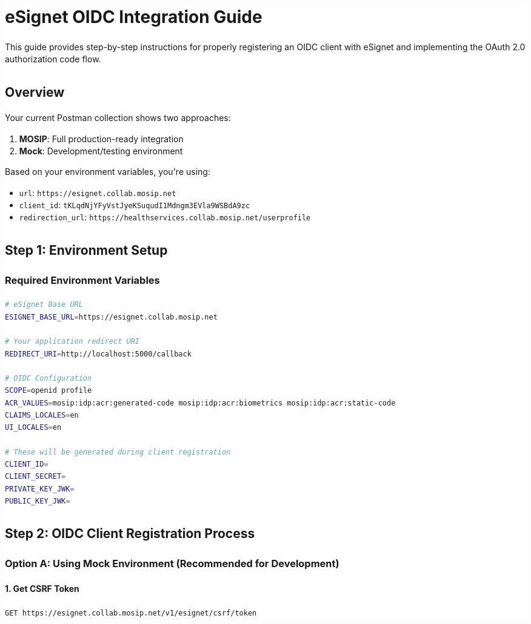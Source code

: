 # eSignet OIDC Integration Guide

This guide provides step-by-step instructions for properly registering an OIDC client with eSignet and implementing the OAuth 2.0 authorization code flow.

## Overview

Your current Postman collection shows two approaches:
1. **MOSIP**: Full production-ready integration
2. **Mock**: Development/testing environment

Based on your environment variables, you're using:
- `url`: `https://esignet.collab.mosip.net`
- `client_id`: `tKLqdNjYFyVstJyeKSuqudI1Mdngm3EVla9WSBdA9zc`
- `redirection_url`: `https://healthservices.collab.mosip.net/userprofile`

## Step 1: Environment Setup

### Required Environment Variables

```bash
# eSignet Base URL
ESIGNET_BASE_URL=https://esignet.collab.mosip.net

# Your application redirect URI
REDIRECT_URI=http://localhost:5000/callback

# OIDC Configuration
SCOPE=openid profile
ACR_VALUES=mosip:idp:acr:generated-code mosip:idp:acr:biometrics mosip:idp:acr:static-code
CLAIMS_LOCALES=en
UI_LOCALES=en

# These will be generated during client registration
CLIENT_ID=
CLIENT_SECRET=
PRIVATE_KEY_JWK=
PUBLIC_KEY_JWK=
```

## Step 2: OIDC Client Registration Process

### Option A: Using Mock Environment (Recommended for Development)

#### 1. Get CSRF Token
```http
GET https://esignet.collab.mosip.net/v1/esignet/csrf/token
```
